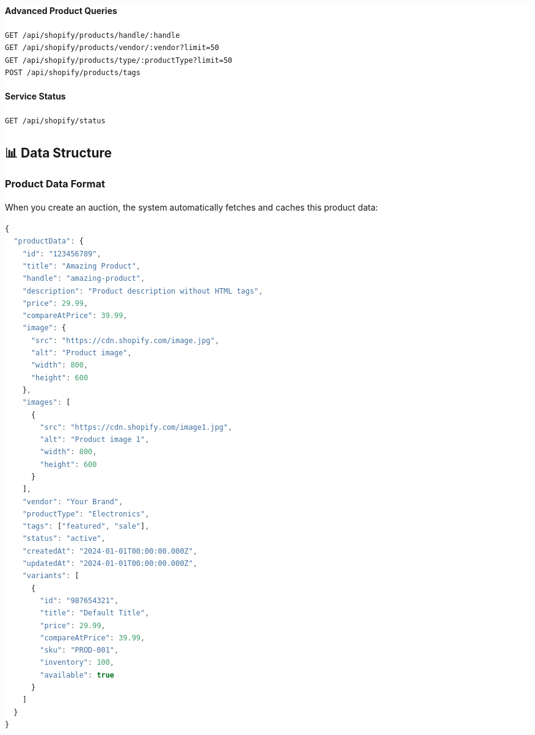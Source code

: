 #### Advanced Product Queries
```http
GET /api/shopify/products/handle/:handle
GET /api/shopify/products/vendor/:vendor?limit=50
GET /api/shopify/products/type/:productType?limit=50
POST /api/shopify/products/tags
```

#### Service Status
```http
GET /api/shopify/status
```

## 📊 Data Structure

### Product Data Format

When you create an auction, the system automatically fetches and caches this product data:

```javascript
{
  "productData": {
    "id": "123456789",
    "title": "Amazing Product",
    "handle": "amazing-product",
    "description": "Product description without HTML tags",
    "price": 29.99,
    "compareAtPrice": 39.99,
    "image": {
      "src": "https://cdn.shopify.com/image.jpg",
      "alt": "Product image",
      "width": 800,
      "height": 600
    },
    "images": [
      {
        "src": "https://cdn.shopify.com/image1.jpg",
        "alt": "Product image 1",
        "width": 800,
        "height": 600
      }
    ],
    "vendor": "Your Brand",
    "productType": "Electronics",
    "tags": ["featured", "sale"],
    "status": "active",
    "createdAt": "2024-01-01T00:00:00.000Z",
    "updatedAt": "2024-01-01T00:00:00.000Z",
    "variants": [
      {
        "id": "987654321",
        "title": "Default Title",
        "price": 29.99,
        "compareAtPrice": 39.99,
        "sku": "PROD-001",
        "inventory": 100,
        "available": true
      }
    ]
  }
}
```
